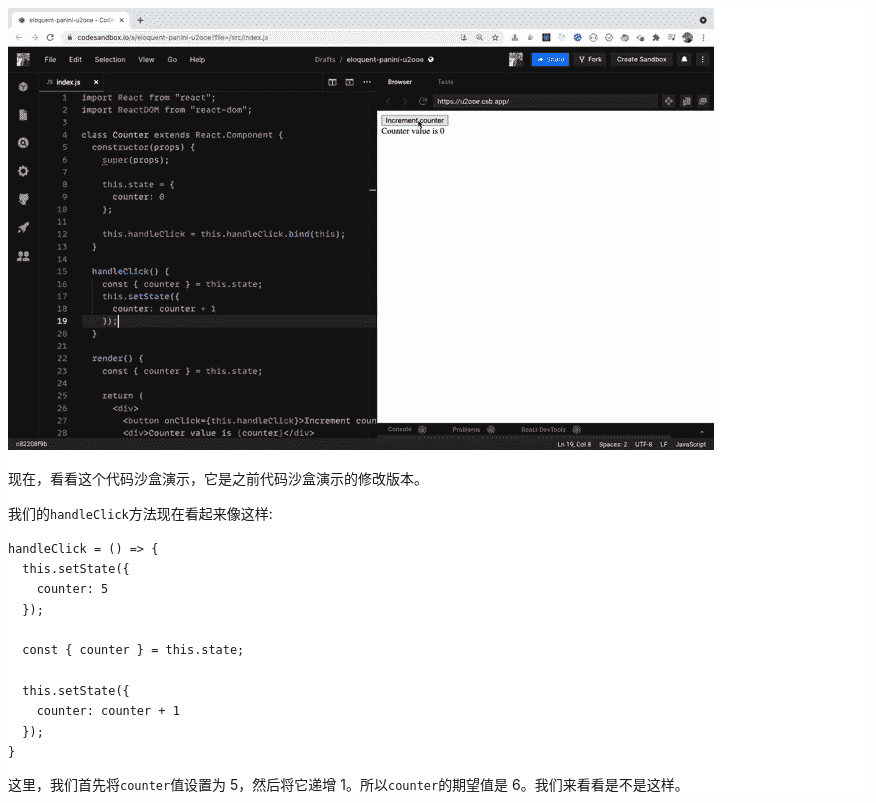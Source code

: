 ![object_setstate_correct](img/a2e2c943a558615cead7d5e5c4840be0.png)

现在，看看这个代码沙盒演示，它是之前代码沙盒演示的修改版本。

我们的`handleClick`方法现在看起来像这样:

```
handleClick = () => {
  this.setState({
    counter: 5
  });

  const { counter } = this.state;

  this.setState({
    counter: counter + 1
  });
} 
```

这里，我们首先将`counter`值设置为 5，然后将它递增 1。所以`counter`的期望值是 6。我们来看看是不是这样。
